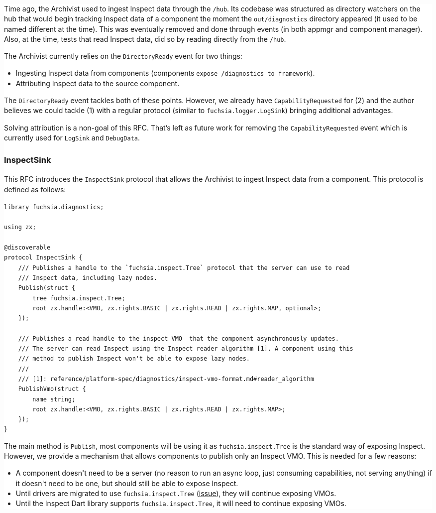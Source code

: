Time ago, the Archivist used to ingest Inspect data through the `/hub`. Its codebase was structured
as directory watchers on the hub that would begin tracking Inspect data of a component the moment
the `out/diagnostics` directory appeared (it used to be named different at the time). This
was eventually removed and done through events (in both appmgr and component manager).
Also, at the time, tests that read Inspect data, did so by reading directly from the `/hub`.

The Archivist currently relies on the `DirectoryReady` event for two things:

- Ingesting Inspect data from components (components `expose /diagnostics to framework`).
- Attributing Inspect data to the source component.

The `DirectoryReady` event tackles both of these points. However, we already have
`CapabilityRequested` for (2) and the author believes we could tackle (1) with a regular
protocol (similar to `fuchsia.logger.LogSink`) bringing additional advantages.

Solving attribution is a non-goal of this RFC. That’s left as future work for removing the
`CapabilityRequested` event which is currently used for `LogSink` and `DebugData`.


### InspectSink

This RFC introduces the `InspectSink` protocol that allows the Archivist to ingest Inspect data
from a component. This protocol is defined as follows:

```
library fuchsia.diagnostics;

using zx;

@discoverable
protocol InspectSink {
    /// Publishes a handle to the `fuchsia.inspect.Tree` protocol that the server can use to read
    /// Inspect data, including lazy nodes.
    Publish(struct {
        tree fuchsia.inspect.Tree;
        root zx.handle:<VMO, zx.rights.BASIC | zx.rights.READ | zx.rights.MAP, optional>;
    });

    /// Publishes a read handle to the inspect VMO  that the component asynchronously updates.
    /// The server can read Inspect using the Inspect reader algorithm [1]. A component using this
    /// method to publish Inspect won't be able to expose lazy nodes.
    ///
    /// [1]: reference/platform-spec/diagnostics/inspect-vmo-format.md#reader_algorithm
    PublishVmo(struct {
        name string;
        root zx.handle:<VMO, zx.rights.BASIC | zx.rights.READ | zx.rights.MAP>;
    });
}
```

The main method is `Publish`, most components will be using it as `fuchsia.inspect.Tree` is the
standard way of exposing Inspect. However, we provide a mechanism that allows components to publish
only an Inspect VMO. This is needed for a few reasons:

- A component doesn't need to be a server (no reason to run an async loop, just consuming
  capabilities, not serving anything) if it doesn't need to be one, but should still be able to
  expose Inspect.
- Until drivers are migrated to use `fuchsia.inspect.Tree` ([issue][tree-llcpp-bug]), they will
  continue exposing VMOs.
- Until the Inspect Dart library supports `fuchsia.inspect.Tree`, it will need to continue exposing
  VMOs.


[cts]: development/testing/cts/overview.md
[inspect-discovery]: reference/diagnostics/inspect/tree.md
[migration-diagnostics]: development/components/v2/migration/diagnostics.md
[tree-llcpp-bug]: https://fxbug.dev/95806